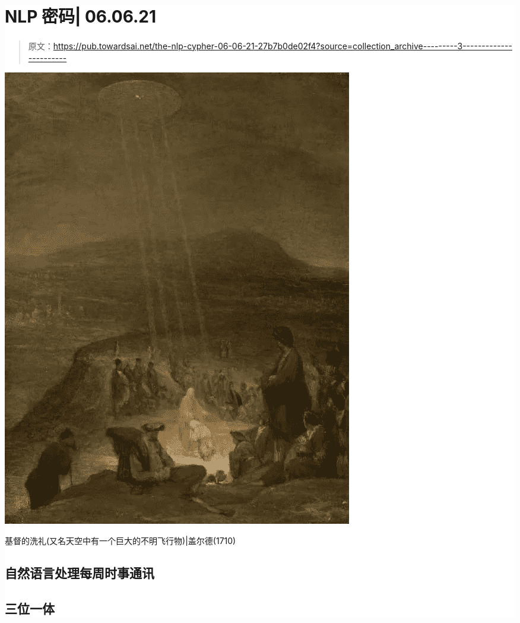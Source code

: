 # NLP 密码| 06.06.21

> 原文：<https://pub.towardsai.net/the-nlp-cypher-06-06-21-27b7b0de02f4?source=collection_archive---------3----------------------->

![](img/2e6702ce8087c96fd7ed1b96df236168.png)

基督的洗礼(又名天空中有一个巨大的不明飞行物)|盖尔德(1710)

## 自然语言处理每周时事通讯

## 三位一体
